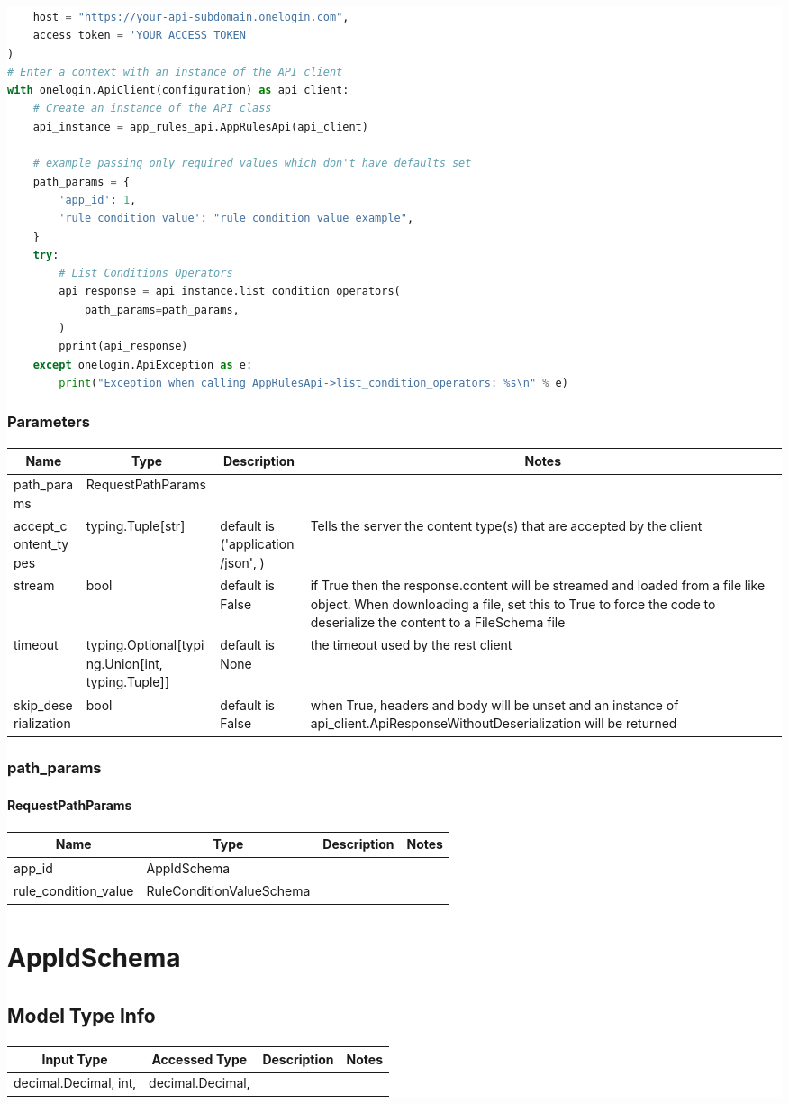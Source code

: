```python
    host = "https://your-api-subdomain.onelogin.com",
    access_token = 'YOUR_ACCESS_TOKEN'
)
# Enter a context with an instance of the API client
with onelogin.ApiClient(configuration) as api_client:
    # Create an instance of the API class
    api_instance = app_rules_api.AppRulesApi(api_client)

    # example passing only required values which don't have defaults set
    path_params = {
        'app_id': 1,
        'rule_condition_value': "rule_condition_value_example",
    }
    try:
        # List Conditions Operators
        api_response = api_instance.list_condition_operators(
            path_params=path_params,
        )
        pprint(api_response)
    except onelogin.ApiException as e:
        print("Exception when calling AppRulesApi->list_condition_operators: %s\n" % e)
```
### Parameters

Name | Type | Description  | Notes
------------- | ------------- | ------------- | -------------
path_params | RequestPathParams | |
accept_content_types | typing.Tuple[str] | default is ('application/json', ) | Tells the server the content type(s) that are accepted by the client
stream | bool | default is False | if True then the response.content will be streamed and loaded from a file like object. When downloading a file, set this to True to force the code to deserialize the content to a FileSchema file
timeout | typing.Optional[typing.Union[int, typing.Tuple]] | default is None | the timeout used by the rest client
skip_deserialization | bool | default is False | when True, headers and body will be unset and an instance of api_client.ApiResponseWithoutDeserialization will be returned

### path_params
#### RequestPathParams

Name | Type | Description  | Notes
------------- | ------------- | ------------- | -------------
app_id | AppIdSchema | | 
rule_condition_value | RuleConditionValueSchema | | 

# AppIdSchema

## Model Type Info
Input Type | Accessed Type | Description | Notes
------------ | ------------- | ------------- | -------------
decimal.Decimal, int,  | decimal.Decimal,  |  | 
